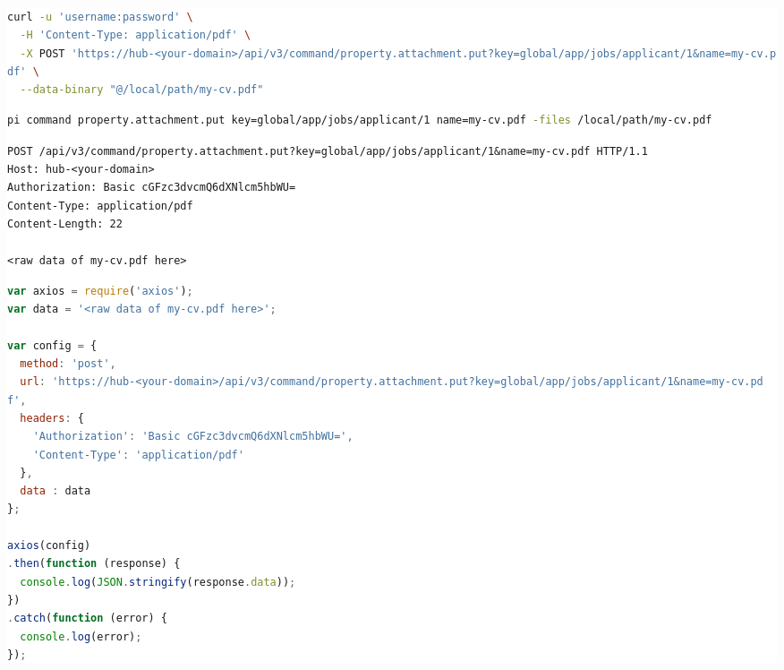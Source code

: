 <Tabs>
<TabItem value="curl" label="cURL">

```bash
curl -u 'username:password' \
  -H 'Content-Type: application/pdf' \
  -X POST 'https://hub-<your-domain>/api/v3/command/property.attachment.put?key=global/app/jobs/applicant/1&name=my-cv.pdf' \
  --data-binary "@/local/path/my-cv.pdf"
```

</TabItem>
<TabItem value="cli" label="CLI">

```bash
pi command property.attachment.put key=global/app/jobs/applicant/1 name=my-cv.pdf -files /local/path/my-cv.pdf
```

</TabItem>
<TabItem value="http" label="HTTP">

```
POST /api/v3/command/property.attachment.put?key=global/app/jobs/applicant/1&name=my-cv.pdf HTTP/1.1
Host: hub-<your-domain>
Authorization: Basic cGFzc3dvcmQ6dXNlcm5hbWU=
Content-Type: application/pdf
Content-Length: 22

<raw data of my-cv.pdf here>
```

</TabItem>
<TabItem value="nodejs" label="NodeJs">

```js
var axios = require('axios');
var data = '<raw data of my-cv.pdf here>';

var config = {
  method: 'post',
  url: 'https://hub-<your-domain>/api/v3/command/property.attachment.put?key=global/app/jobs/applicant/1&name=my-cv.pdf',
  headers: { 
    'Authorization': 'Basic cGFzc3dvcmQ6dXNlcm5hbWU=', 
    'Content-Type': 'application/pdf'
  },
  data : data
};

axios(config)
.then(function (response) {
  console.log(JSON.stringify(response.data));
})
.catch(function (error) {
  console.log(error);
});
```

